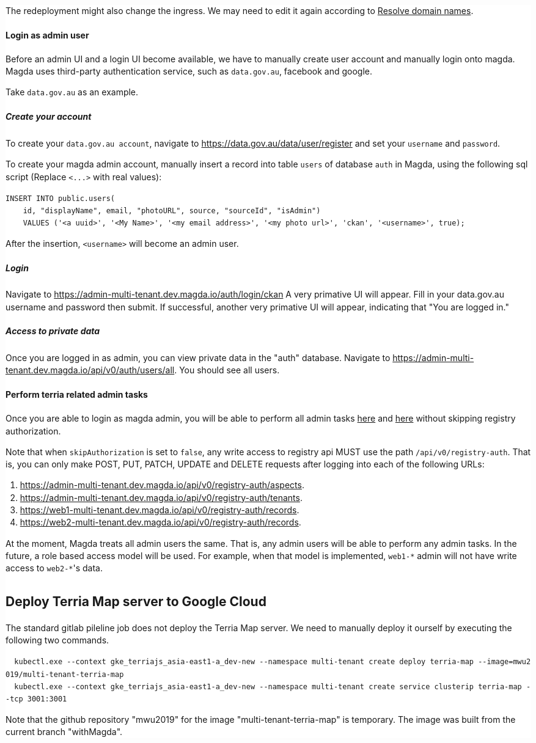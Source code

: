 The redeployment might also change the ingress. We may need to edit it again according to [Resolve domain names](#Resolve-domain-names).

#### Login as admin user
Before an admin UI and a login UI become available, we have to manually create user account and manually login onto magda. Magda uses third-party authentication service, such as `data.gov.au`, facebook and google. 

Take `data.gov.au` as an example.
##### Create your account
To create your `data.gov.au account`, navigate to https://data.gov.au/data/user/register and set your `username` and `password`.

To create your magda admin account, manually insert a record into table `users` of database `auth` in Magda, using the following sql script (Replace `<...>` with real values):
```
INSERT INTO public.users(
	id, "displayName", email, "photoURL", source, "sourceId", "isAdmin")
	VALUES ('<a uuid>', '<My Name>', '<my email address>', '<my photo url>', 'ckan', '<username>', true);
```
After the insertion, `<username>` will become an admin user.

##### Login
Navigate to https://admin-multi-tenant.dev.magda.io/auth/login/ckan
A very primative UI will appear. Fill in your data.gov.au username and password then submit. If successful, another very primative UI will appear, indicating that "You are logged in."

##### Access to private data
Once you are logged in as admin, you can view private data in the "auth" database.
Navigate to https://admin-multi-tenant.dev.magda.io/api/v0/auth/users/all. You should see all users.

#### Perform terria related admin tasks
Once you are able to login as magda admin, you will be able to perform all admin tasks [here](#Magda-admin-tasks) and [here](#Tenant-website-admin-tasks) without skipping registry authorization.

Note that when `skipAuthorization` is set to `false`, any write access to registry api MUST use the path 
`/api/v0/registry-auth`. That is, you can only make POST, PUT, PATCH, UPDATE and DELETE requests after logging into 
each of the following URLs:
1. https://admin-multi-tenant.dev.magda.io/api/v0/registry-auth/aspects.
2. https://admin-multi-tenant.dev.magda.io/api/v0/registry-auth/tenants.
3. https://web1-multi-tenant.dev.magda.io/api/v0/registry-auth/records.
4. https://web2-multi-tenant.dev.magda.io/api/v0/registry-auth/records.

At the moment, Magda treats all admin users the same. That is, any admin users will be able to perform any admin tasks. In the future, a role based access model will be used. For example, when that model is implemented, `web1-*` admin will not have write access to `web2-*`'s data.

## Deploy Terria Map server to Google Cloud
The standard gitlab pileline job does not deploy the Terria Map server. We need to manually deploy it ourself by executing the following two commands.
```
  kubectl.exe --context gke_terriajs_asia-east1-a_dev-new --namespace multi-tenant create deploy terria-map --image=mwu2019/multi-tenant-terria-map
  kubectl.exe --context gke_terriajs_asia-east1-a_dev-new --namespace multi-tenant create service clusterip terria-map --tcp 3001:3001
```
Note that the github repository "mwu2019" for the image "multi-tenant-terria-map" is temporary. The image was built from the current branch "withMagda".
